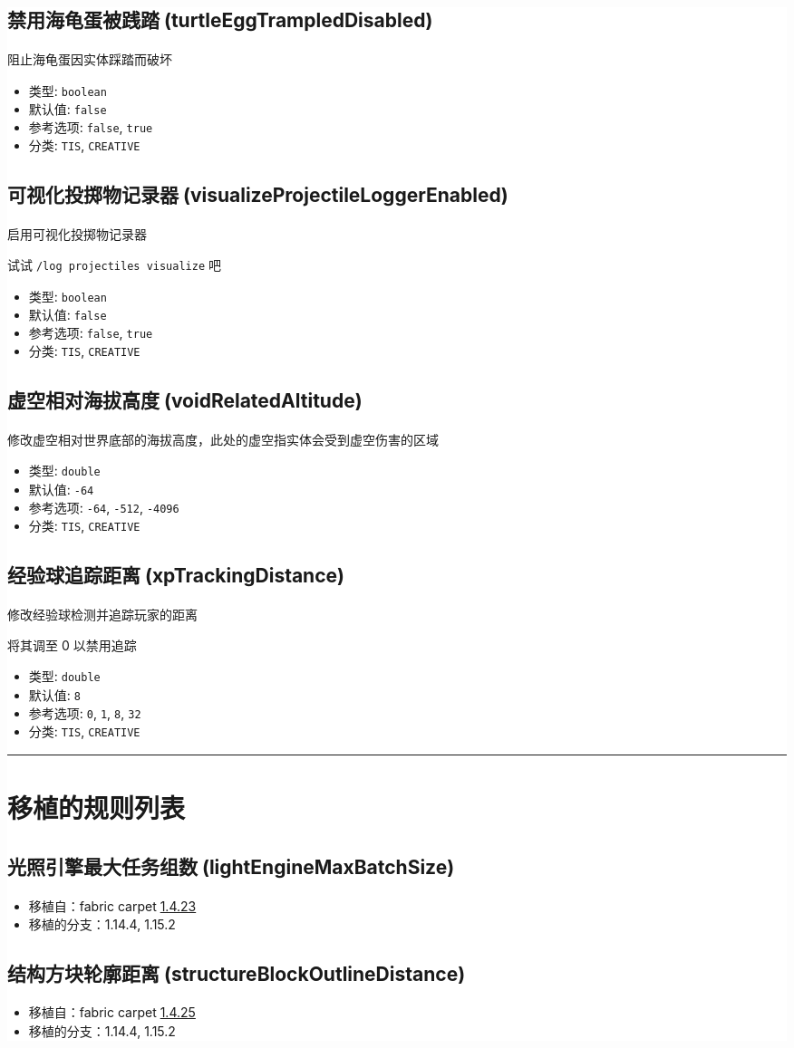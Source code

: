 
## 禁用海龟蛋被践踏 (turtleEggTrampledDisabled)

阻止海龟蛋因实体踩踏而破坏

- 类型: `boolean`
- 默认值: `false`
- 参考选项: `false`, `true`
- 分类: `TIS`, `CREATIVE`


## 可视化投掷物记录器 (visualizeProjectileLoggerEnabled)

启用可视化投掷物记录器

试试 `/log projectiles visualize` 吧

- 类型: `boolean`
- 默认值: `false`
- 参考选项: `false`, `true`
- 分类: `TIS`, `CREATIVE`


## 虚空相对海拔高度 (voidRelatedAltitude)

修改虚空相对世界底部的海拔高度，此处的虚空指实体会受到虚空伤害的区域

- 类型: `double`
- 默认值: `-64`
- 参考选项: `-64`, `-512`, `-4096`
- 分类: `TIS`, `CREATIVE`


## 经验球追踪距离 (xpTrackingDistance)

修改经验球检测并追踪玩家的距离

将其调至 0 以禁用追踪

- 类型: `double`
- 默认值: `8`
- 参考选项: `0`, `1`, `8`, `32`
- 分类: `TIS`, `CREATIVE`


-----------

# 移植的规则列表

## 光照引擎最大任务组数 (lightEngineMaxBatchSize)

- 移植自：fabric carpet [1.4.23](https://github.com/gnembon/fabric-carpet/releases/tag/1.4.23)
- 移植的分支：1.14.4, 1.15.2

## 结构方块轮廓距离 (structureBlockOutlineDistance)

- 移植自：fabric carpet [1.4.25](https://github.com/gnembon/fabric-carpet/releases/tag/1.4.25)
- 移植的分支：1.14.4, 1.15.2

